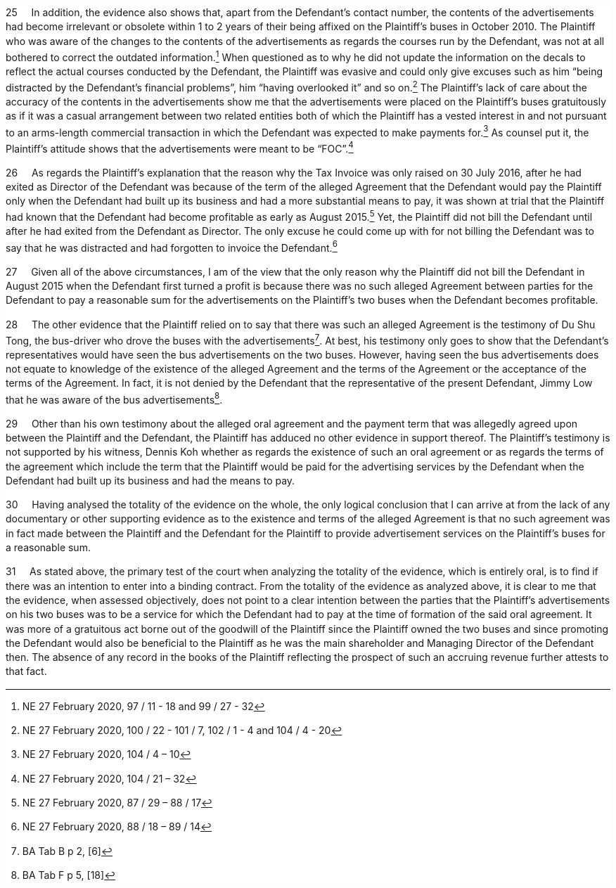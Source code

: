 25     In addition, the evidence also shows that, apart from the Defendant’s contact number, the contents of the advertisements had become irrelevant or obsolete within 1 to 2 years of their being affixed on the Plaintiff’s buses in October 2010. The Plaintiff who was aware of the changes to the contents of the advertisements as regards the courses run by the Defendant, was not at all bothered to correct the outdated information.[^35] When questioned as to why he did not update the information on the decals to reflect the actual courses conducted by the Defendant, the Plaintiff was evasive and could only give excuses such as him “being distracted by the Defendant’s financial problems”, him “having overlooked it” and so on.[^36] The Plaintiff’s lack of care about the accuracy of the contents in the advertisements show me that the advertisements were placed on the Plaintiff’s buses gratuitously as if it was a casual arrangement between two related entities both of which the Plaintiff has a vested interest in and not pursuant to an arms-length commercial transaction in which the Defendant was expected to make payments for.[^37] As counsel put it, the Plaintiff’s attitude shows that the advertisements were meant to be “FOC”.[^38]

26     As regards the Plaintiff’s explanation that the reason why the Tax Invoice was only raised on 30 July 2016, after he had exited as Director of the Defendant was because of the term of the alleged Agreement that the Defendant would pay the Plaintiff only when the Defendant had built up its business and had a more substantial means to pay, it was shown at trial that the Plaintiff had known that the Defendant had become profitable as early as August 2015.[^39] Yet, the Plaintiff did not bill the Defendant until after he had exited from the Defendant as Director. The only excuse he could come up with for not billing the Defendant was to say that he was distracted and had forgotten to invoice the Defendant.[^40]

27     Given all of the above circumstances, I am of the view that the only reason why the Plaintiff did not bill the Defendant in August 2015 when the Defendant first turned a profit is because there was no such alleged Agreement between parties for the Defendant to pay a reasonable sum for the advertisements on the Plaintiff’s two buses when the Defendant becomes profitable.

28     The other evidence that the Plaintiff relied on to say that there was such an alleged Agreement is the testimony of Du Shu Tong, the bus-driver who drove the buses with the advertisements[^41]. At best, his testimony only goes to show that the Defendant’s representatives would have seen the bus advertisements on the two buses. However, having seen the bus advertisements does not equate to knowledge of the existence of the alleged Agreement and the terms of the Agreement or the acceptance of the terms of the Agreement. In fact, it is not denied by the Defendant that the representative of the present Defendant, Jimmy Low that he was aware of the bus advertisements[^42].

29     Other than his own testimony about the alleged oral agreement and the payment term that was allegedly agreed upon between the Plaintiff and the Defendant, the Plaintiff has adduced no other evidence in support thereof. The Plaintiff’s testimony is not supported by his witness, Dennis Koh whether as regards the existence of such an oral agreement or as regards the terms of the agreement which include the term that the Plaintiff would be paid for the advertising services by the Defendant when the Defendant had built up its business and had the means to pay.

30     Having analysed the totality of the evidence on the whole, the only logical conclusion that I can arrive at from the lack of any documentary or other supporting evidence as to the existence and terms of the alleged Agreement is that no such agreement was in fact made between the Plaintiff and the Defendant for the Plaintiff to provide advertisement services on the Plaintiff’s buses for a reasonable sum.

31     As stated above, the primary test of the court when analyzing the totality of the evidence, which is entirely oral, is to find if there was an intention to enter into a binding contract. From the totality of the evidence as analyzed above, it is clear to me that the evidence, when assessed objectively, does not point to a clear intention between the parties that the Plaintiff’s advertisements on his two buses was to be a service for which the Defendant had to pay at the time of formation of the said oral agreement. It was more of a gratuitous act borne out of the goodwill of the Plaintiff since the Plaintiff owned the two buses and since promoting the Defendant would also be beneficial to the Plaintiff as he was the main shareholder and Managing Director of the Defendant then. The absence of any record in the books of the Plaintiff reflecting the prospect of such an accruing revenue further attests to that fact.


[^1]: BP, Statement of Claim (Amendment No.1), p 15, \[4\] and \[5\]
[^2]: BP, Statement of Claim (Amendment No.1), p 16, \[9\]
[^3]: BP, Statement of Claim (Amendment No.1), p 16-17, \[10\]
[^4]: BP, Statement of Claim (Amendment No.1), p 17, \[11\]
[^5]: SBP, Defence (Amendment No.2), p 6, \[5\]
[^6]: SBP, Defence (Amendment No.2), p 6-7, \[5b\]
[^7]: SBP, Defence (Amendment No.2), p 7-8, \[7\]
[^8]: SBP, Defence (Amendment No.2), p 8-10, \[8\]-\[12\]
[^9]: SBP, Defence (Amendment No.2), p 10, \[14\]
[^10]: Notes of Evidence (“NE”), 27 February 2020, 12 / 4-18
[^11]: DBD Tab 12
[^12]: 2DBD, p 2
[^13]: NE 27 February 2020, 13 / 7-16
[^14]: See also The Law of Contract in Singapore, Andrew Phang Boon Leong, 2012, 03.007
[^15]: See also The Law of Contract in Singapore, Andrew Phang Boon Leong, 2012, 03.012
[^16]: The Plaintiff’s AEIC dated 1 December 2016, BA Tab A p 2, \[3\]
[^17]: NE 27 February 2020, 14 / 16 - 20, 28 - 32 and 15 / 2 - 7, 18 - 22
[^18]: NE 17 June 2020, 30 / 14 – 27
[^19]: NE 17 June 2020, 31 / 1 - 32
[^20]: NE 17 June 2020, 33 / 14 – 32, 34 / 1 – 32, 35 / 1 – 4
[^21]: NE 17 June 2020, 34 / 28 – 32 and 35 / 1 – 4
[^22]: NE 17 June 2020 35 / 5 - 28
[^23]: NE 17 June 2020, 35 / 5 - 24
[^24]: NE 17 June 2020, 42 / 26 – 32 and 43 / 1 – 32 and 44 / 1 - 32
[^25]: NE 17 June 2020, 40 / 24 – 30 and 41 / 1 - 16
[^26]: NE 17 June 2020, 41 / 6 – 16 and 42 / 1 - 25
[^27]: NE 17 June 2020, 43 / 1 – 32; 44 / 1 – 32 and 45 / 1 - 11
[^28]: NE 17 June 2020, 45 / 12 - 18
[^29]: NE 28 February 2020, 77 / 2 - 5
[^30]: NE 28 February 2020, 29 / 32 – 30 / 1 - 2
[^31]: NE 28 February 2020, 27 / 25 - 28
[^32]: NE 28 February 2020, 29 / 10 - 22
[^33]: SBA, Tab A, p 14, 15, \[33(2)\]
[^34]: NE 28 February 2020, 37 / 7 - 32, 38 / 1 - 22, 41 / 9 - 16 and 41 / 28 - 43 / 29
[^35]: NE 27 February 2020, 97 / 11 - 18 and 99 / 27 - 32
[^36]: NE 27 February 2020, 100 / 22 - 101 / 7, 102 / 1 - 4 and 104 / 4 - 20
[^37]: NE 27 February 2020, 104 / 4 – 10
[^38]: NE 27 February 2020, 104 / 21 – 32
[^39]: NE 27 February 2020, 87 / 29 – 88 / 17
[^40]: NE 27 February 2020, 88 / 18 – 89 / 14
[^41]: BA Tab B p 2, \[6\]
[^42]: BA Tab F p 5, \[18\]
[^43]: See Plaintiff’s Closing Submissions, 12 August 2020, \[21\]
[^44]: NE 17 June 2020, 26 / 24 – 27 / 6 ; 32 / 31 – 33 / 3 ; 38 / 18 - 23
[^45]: BA Tab F p 5, \[18\]
[^46]: NE 27 February 2020 97 / 11 - 19
[^47]: NE 17 June 2020 69 / 12 - 25
[^48]: NE 19 June 2020 107 / 17 - 108 / 13
[^49]: BA Tab F p 5, \[18\] and NE 19 June 2020, 21 / 8 - 19